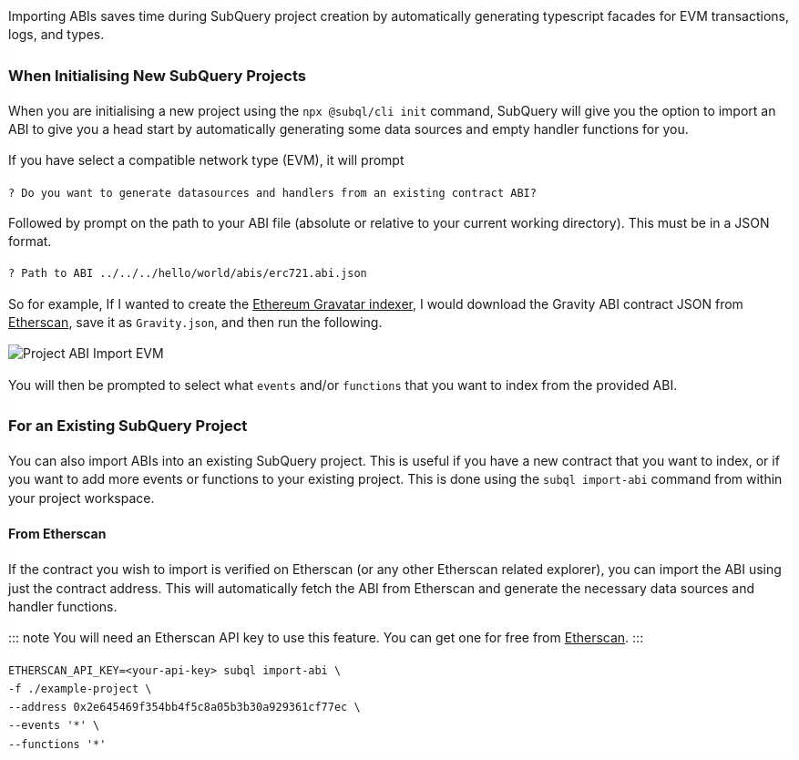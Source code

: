 Importing ABIs saves time during SubQuery project creation by automatically generating typescript facades for EVM transactions, logs, and types.

### When Initialising New SubQuery Projects

When you are initialising a new project using the `npx @subql/cli init` command, SubQuery will give you the option to import an ABI to give you a head start by automatically generating some data sources and empty handler functions for you.

If you have select a compatible network type (EVM), it will prompt

```shell
? Do you want to generate datasources and handlers from an existing contract ABI?
```

Followed by prompt on the path to your ABI file (absolute or relative to your current working directory). This must be in a JSON format.

```shell
? Path to ABI ../../../hello/world/abis/erc721.abi.json
```

So for example, If I wanted to create the [Ethereum Gravatar indexer](../quickstart/quickstart_chains/ethereum-gravatar.md), I would download the Gravity ABI contract JSON from [Etherscan](https://etherscan.io/address/0x2e645469f354bb4f5c8a05b3b30a929361cf77ec#code), save it as `Gravity.json`, and then run the following.

![Project ABI Import EVM](/assets/img/build/project-scaffold-evm.png)

You will then be prompted to select what `events` and/or `functions` that you want to index from the provided ABI.

### For an Existing SubQuery Project

You can also import ABIs into an existing SubQuery project. This is useful if you have a new contract that you want to index, or if you want to add more events or functions to your existing project. This is done using the `subql import-abi` command from within your project workspace.

#### From Etherscan

If the contract you wish to import is verified on Etherscan (or any other Etherscan related explorer), you can import the ABI using just the contract address. This will automatically fetch the ABI from Etherscan and generate the necessary data sources and handler functions.

::: note
You will need an Etherscan API key to use this feature. You can get one for free from [Etherscan](https://etherscan.io/myapikey).
:::

```shell
ETHERSCAN_API_KEY=<your-api-key> subql import-abi \
-f ./example-project \
--address 0x2e645469f354bb4f5c8a05b3b30a929361cf77ec \
--events '*' \
--functions '*'
```
